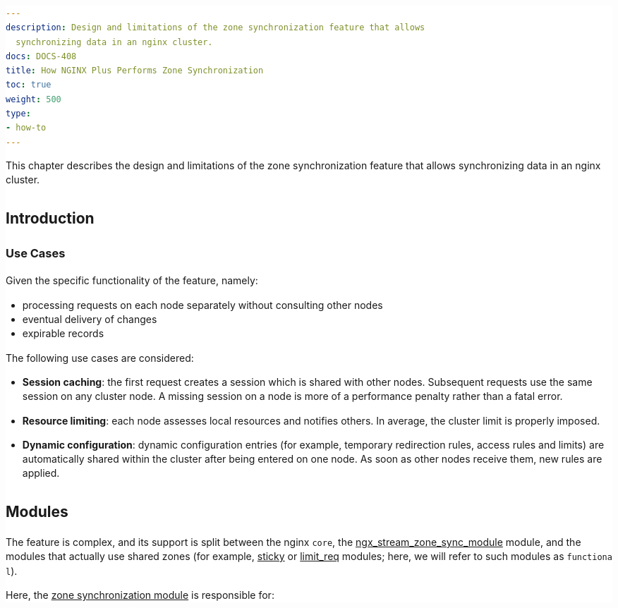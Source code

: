```yaml
---
description: Design and limitations of the zone synchronization feature that allows
  synchronizing data in an nginx cluster.
docs: DOCS-408
title: How NGINX Plus Performs Zone Synchronization
toc: true
weight: 500
type:
- how-to
---
```


This chapter describes the design and limitations of the zone synchronization feature that allows synchronizing data in an nginx cluster.

<span id="intro"></span>
## Introduction

<span id="usecases"></span>
### Use Cases

Given the specific functionality of the feature, namely:

- processing requests on each node separately without consulting other nodes
- eventual delivery of changes
- expirable records

The following use cases are considered:

- **Session caching**: the first request creates a session which is shared with other nodes. Subsequent requests use the same session on any cluster node. A missing session on a node is more of a performance penalty rather than a fatal error.

- **Resource limiting**: each node assesses local resources and notifies others. In average, the cluster limit is properly imposed.

- **Dynamic configuration**: dynamic configuration entries (for example, temporary redirection rules, access rules and limits) are automatically shared within the cluster after being entered on one node. As soon as other nodes receive them, new rules are applied.


<span id="modules"></span>
## Modules

The feature is complex, and its support is split between the nginx `core`, the [ngx_stream_zone_sync_module](https://nginx.org/en/docs/stream/ngx_stream_zone_sync_module.html) module, and the modules that actually use shared zones (for example, [sticky](https://nginx.org/en/docs/http/ngx_http_upstream_module.html#sticky) or [limit_req](https://nginx.org/en/docs/http/ngx_http_limit_req_module.html) modules; here, we will refer to such modules as `functional`).

Here, the [zone synchronization module](https://nginx.org/en/docs/stream/ngx_stream_zone_sync_module.html) is responsible for:
